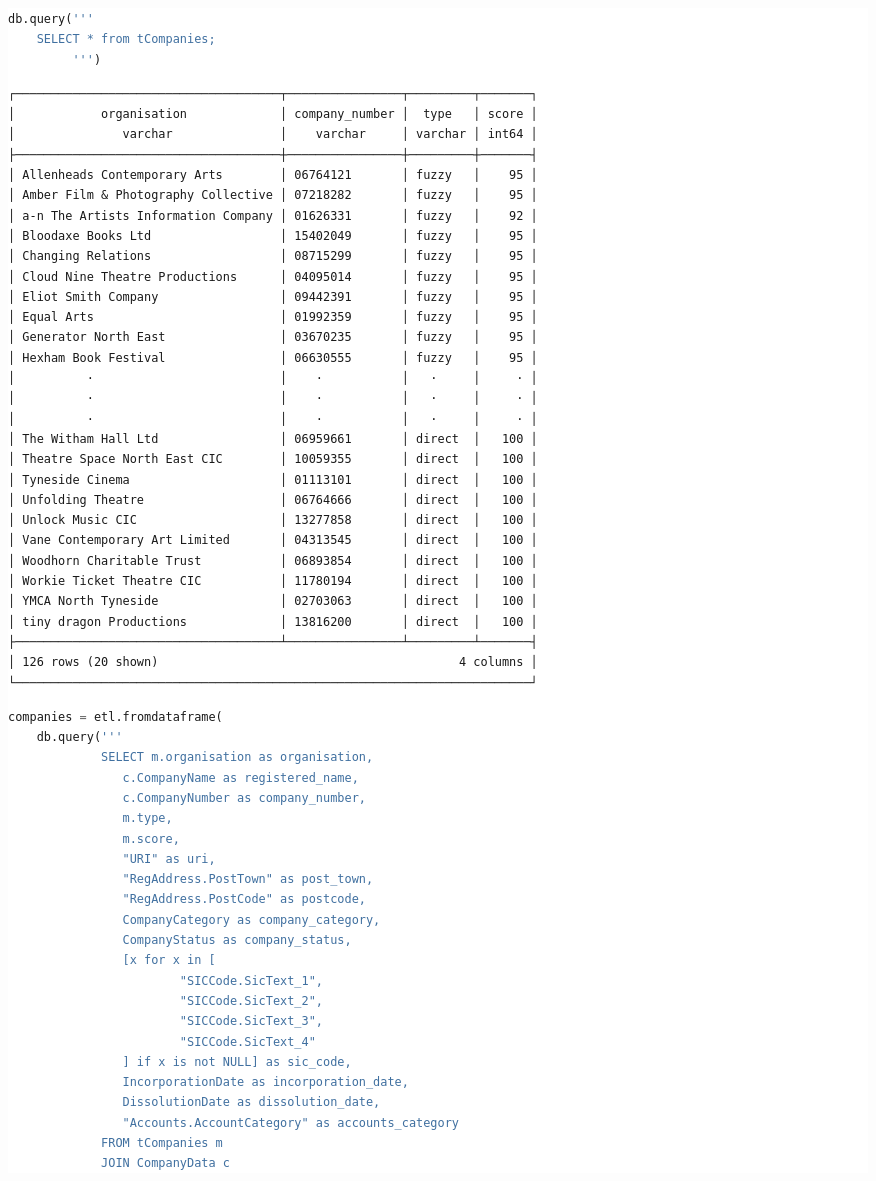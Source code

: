 
```python
db.query('''
    SELECT * from tCompanies;
         ''')
```




    ┌─────────────────────────────────────┬────────────────┬─────────┬───────┐
    │            organisation             │ company_number │  type   │ score │
    │               varchar               │    varchar     │ varchar │ int64 │
    ├─────────────────────────────────────┼────────────────┼─────────┼───────┤
    │ Allenheads Contemporary Arts        │ 06764121       │ fuzzy   │    95 │
    │ Amber Film & Photography Collective │ 07218282       │ fuzzy   │    95 │
    │ a-n The Artists Information Company │ 01626331       │ fuzzy   │    92 │
    │ Bloodaxe Books Ltd                  │ 15402049       │ fuzzy   │    95 │
    │ Changing Relations                  │ 08715299       │ fuzzy   │    95 │
    │ Cloud Nine Theatre Productions      │ 04095014       │ fuzzy   │    95 │
    │ Eliot Smith Company                 │ 09442391       │ fuzzy   │    95 │
    │ Equal Arts                          │ 01992359       │ fuzzy   │    95 │
    │ Generator North East                │ 03670235       │ fuzzy   │    95 │
    │ Hexham Book Festival                │ 06630555       │ fuzzy   │    95 │
    │          ·                          │    ·           │   ·     │     · │
    │          ·                          │    ·           │   ·     │     · │
    │          ·                          │    ·           │   ·     │     · │
    │ The Witham Hall Ltd                 │ 06959661       │ direct  │   100 │
    │ Theatre Space North East CIC        │ 10059355       │ direct  │   100 │
    │ Tyneside Cinema                     │ 01113101       │ direct  │   100 │
    │ Unfolding Theatre                   │ 06764666       │ direct  │   100 │
    │ Unlock Music CIC                    │ 13277858       │ direct  │   100 │
    │ Vane Contemporary Art Limited       │ 04313545       │ direct  │   100 │
    │ Woodhorn Charitable Trust           │ 06893854       │ direct  │   100 │
    │ Workie Ticket Theatre CIC           │ 11780194       │ direct  │   100 │
    │ YMCA North Tyneside                 │ 02703063       │ direct  │   100 │
    │ tiny dragon Productions             │ 13816200       │ direct  │   100 │
    ├─────────────────────────────────────┴────────────────┴─────────┴───────┤
    │ 126 rows (20 shown)                                          4 columns │
    └────────────────────────────────────────────────────────────────────────┘




```python
companies = etl.fromdataframe(
    db.query('''
             SELECT m.organisation as organisation,
                c.CompanyName as registered_name,
                c.CompanyNumber as company_number,
                m.type,
                m.score,
                "URI" as uri,
                "RegAddress.PostTown" as post_town,
                "RegAddress.PostCode" as postcode,
                CompanyCategory as company_category,
                CompanyStatus as company_status,
                [x for x in [
                        "SICCode.SicText_1",
                        "SICCode.SicText_2",
                        "SICCode.SicText_3",
                        "SICCode.SicText_4"
                ] if x is not NULL] as sic_code,
                IncorporationDate as incorporation_date,
                DissolutionDate as dissolution_date,
                "Accounts.AccountCategory" as accounts_category
             FROM tCompanies m
             JOIN CompanyData c
```